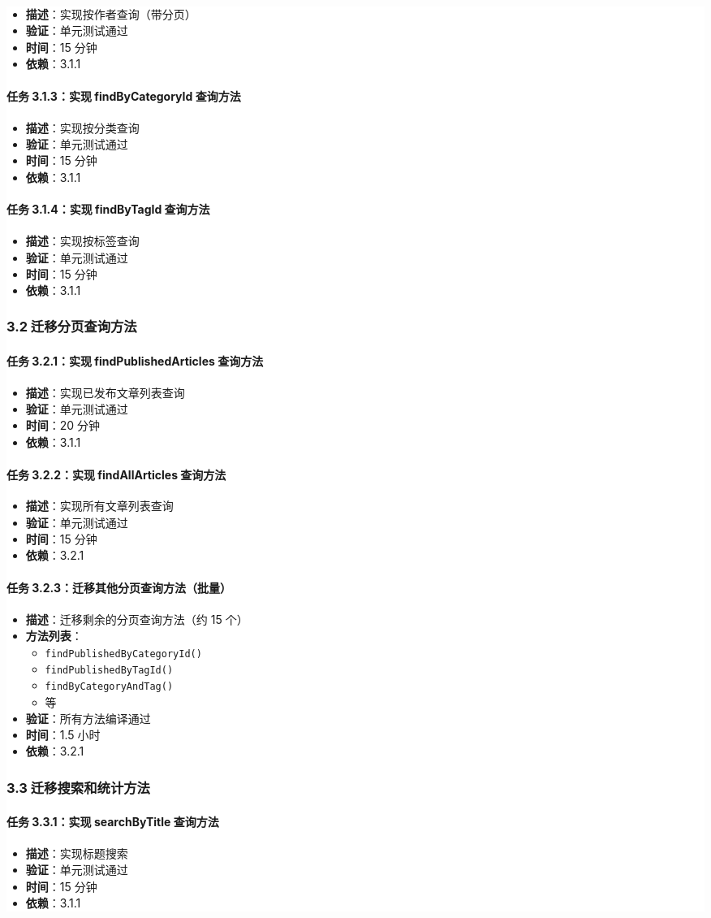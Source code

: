 - **描述**：实现按作者查询（带分页）
- **验证**：单元测试通过
- **时间**：15 分钟
- **依赖**：3.1.1

#### 任务 3.1.3：实现 findByCategoryId 查询方法

- **描述**：实现按分类查询
- **验证**：单元测试通过
- **时间**：15 分钟
- **依赖**：3.1.1

#### 任务 3.1.4：实现 findByTagId 查询方法

- **描述**：实现按标签查询
- **验证**：单元测试通过
- **时间**：15 分钟
- **依赖**：3.1.1

### 3.2 迁移分页查询方法

#### 任务 3.2.1：实现 findPublishedArticles 查询方法

- **描述**：实现已发布文章列表查询
- **验证**：单元测试通过
- **时间**：20 分钟
- **依赖**：3.1.1

#### 任务 3.2.2：实现 findAllArticles 查询方法

- **描述**：实现所有文章列表查询
- **验证**：单元测试通过
- **时间**：15 分钟
- **依赖**：3.2.1

#### 任务 3.2.3：迁移其他分页查询方法（批量）

- **描述**：迁移剩余的分页查询方法（约 15 个）
- **方法列表**：
  - `findPublishedByCategoryId()`
  - `findPublishedByTagId()`
  - `findByCategoryAndTag()`
  - 等
- **验证**：所有方法编译通过
- **时间**：1.5 小时
- **依赖**：3.2.1

### 3.3 迁移搜索和统计方法

#### 任务 3.3.1：实现 searchByTitle 查询方法

- **描述**：实现标题搜索
- **验证**：单元测试通过
- **时间**：15 分钟
- **依赖**：3.1.1
